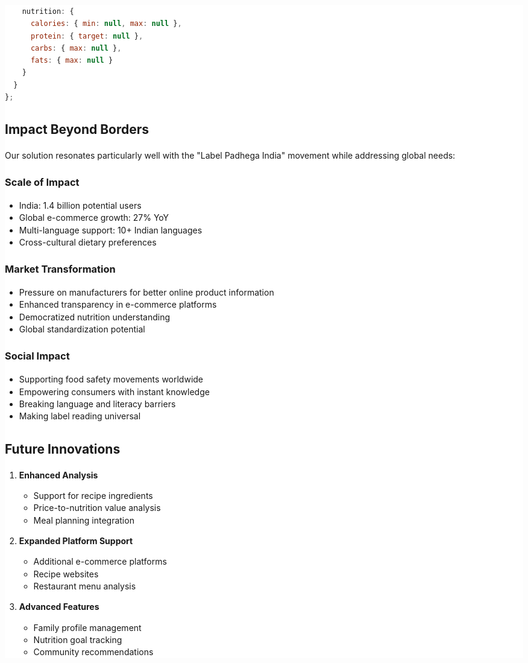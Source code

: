 ```javascript
    nutrition: {
      calories: { min: null, max: null },
      protein: { target: null },
      carbs: { max: null },
      fats: { max: null }
    }
  }
};
```

## Impact Beyond Borders

Our solution resonates particularly well with the "Label Padhega India" movement while addressing global needs:

### Scale of Impact

- India: 1.4 billion potential users
- Global e-commerce growth: 27% YoY
- Multi-language support: 10+ Indian languages
- Cross-cultural dietary preferences

### Market Transformation

- Pressure on manufacturers for better online product information
- Enhanced transparency in e-commerce platforms
- Democratized nutrition understanding
- Global standardization potential

### Social Impact

- Supporting food safety movements worldwide
- Empowering consumers with instant knowledge
- Breaking language and literacy barriers
- Making label reading universal

## Future Innovations

1. **Enhanced Analysis**
   - Support for recipe ingredients
   - Price-to-nutrition value analysis
   - Meal planning integration

2. **Expanded Platform Support**
   - Additional e-commerce platforms
   - Recipe websites
   - Restaurant menu analysis

3. **Advanced Features**
   - Family profile management
   - Nutrition goal tracking
   - Community recommendations
